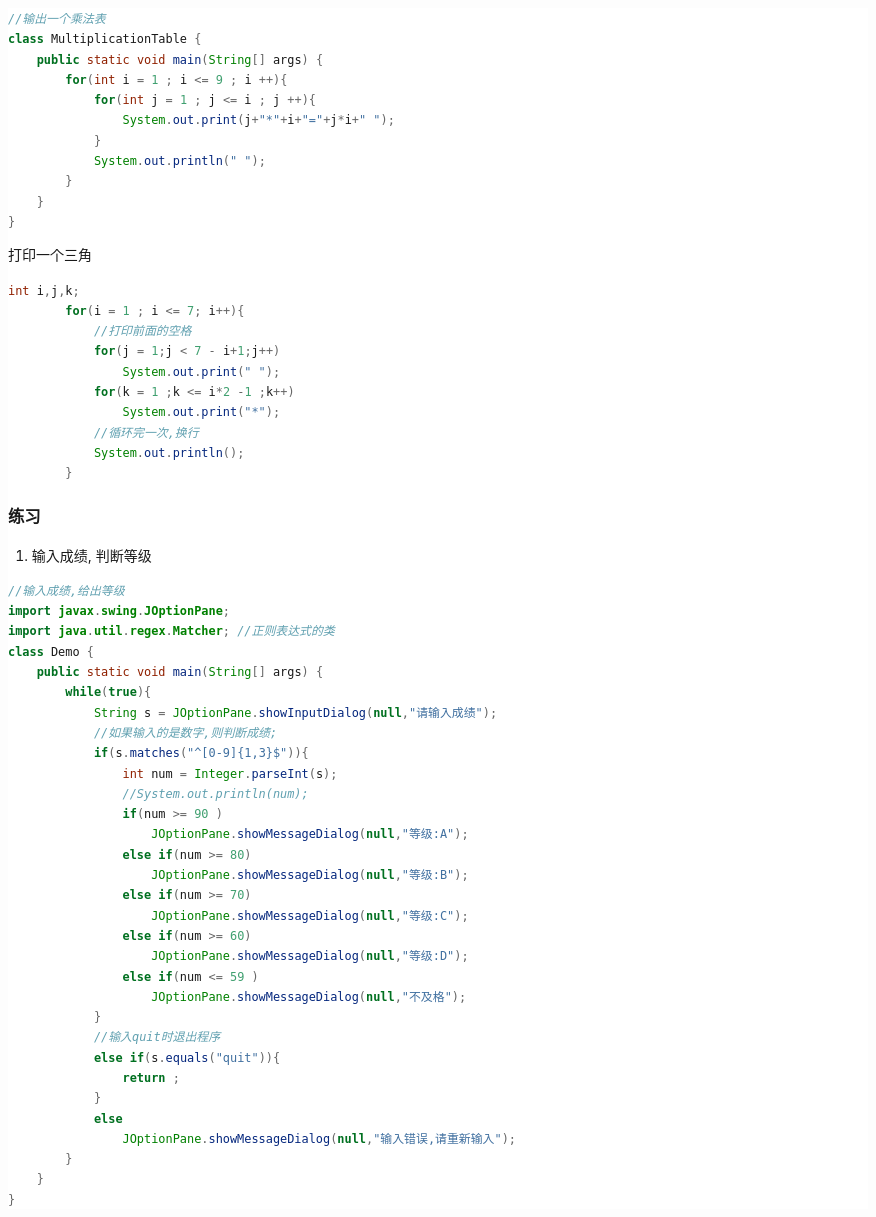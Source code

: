 ```java
//输出一个乘法表
class MultiplicationTable {
    public static void main(String[] args) {
        for(int i = 1 ; i <= 9 ; i ++){
            for(int j = 1 ; j <= i ; j ++){
                System.out.print(j+"*"+i+"="+j*i+" ");
            }
            System.out.println(" ");
        }
    }
}
```

打印一个三角

```java
int i,j,k;
        for(i = 1 ; i <= 7; i++){
            //打印前面的空格
            for(j = 1;j < 7 - i+1;j++)
                System.out.print(" ");
            for(k = 1 ;k <= i*2 -1 ;k++)
                System.out.print("*");
            //循环完一次,换行
            System.out.println();
        }
```

### 练习

1.  输入成绩, 判断等级

```java
//输入成绩,给出等级
import javax.swing.JOptionPane;
import java.util.regex.Matcher; //正则表达式的类
class Demo {
    public static void main(String[] args) {
        while(true){
            String s = JOptionPane.showInputDialog(null,"请输入成绩");
            //如果输入的是数字,则判断成绩;
            if(s.matches("^[0-9]{1,3}$")){
                int num = Integer.parseInt(s);
                //System.out.println(num);
                if(num >= 90 )
                    JOptionPane.showMessageDialog(null,"等级:A");
                else if(num >= 80)
                    JOptionPane.showMessageDialog(null,"等级:B");
                else if(num >= 70)
                    JOptionPane.showMessageDialog(null,"等级:C");
                else if(num >= 60)
                    JOptionPane.showMessageDialog(null,"等级:D");
                else if(num <= 59 )
                    JOptionPane.showMessageDialog(null,"不及格");
            }
            //输入quit时退出程序
            else if(s.equals("quit")){
                return ;
            }
            else
                JOptionPane.showMessageDialog(null,"输入错误,请重新输入");
        }
    }
}
```
